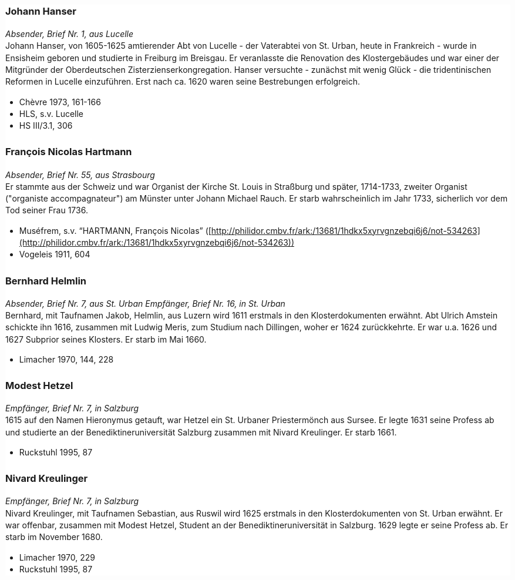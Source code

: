 <div id="Johann-Hanser" class="anchor"></div>

### Johann Hanser
*Absender, Brief Nr. 1, aus Lucelle*<br/>
Johann Hanser, von 1605-1625 amtierender Abt von Lucelle - der Vaterabtei von St. Urban, heute in Frankreich - wurde in Ensisheim geboren und studierte in Freiburg im Breisgau. Er veranlasste die Renovation des Klostergebäudes und war einer der Mitgründer der Oberdeutschen Zisterzienserkongregation. Hanser versuchte - zunächst mit wenig Glück - die tridentinischen Reformen in Lucelle einzuführen. Erst nach ca. 1620 waren seine Bestrebungen erfolgreich.
- Chèvre 1973, 161-166
- HLS, s.v. Lucelle
- HS III/3.1, 306<br/>

<div id="François-Nicolas-Hartmann" class="anchor"></div>

### François Nicolas Hartmann
*Absender, Brief Nr. 55, aus Strasbourg*<br/>
Er stammte aus der Schweiz und war Organist der Kirche St. Louis in Straßburg und später, 1714-1733, zweiter Organist ("organiste accompagnateur") am Münster unter Johann Michael Rauch. Er starb wahrscheinlich im Jahr 1733, sicherlich vor dem Tod seiner Frau 1736.
- Muséfrem, s.v. “HARTMANN, François Nicolas” ([http://philidor.cmbv.fr/ark:/13681/1hdkx5xyrvgnzebqi6j6/not-534263](http://philidor.cmbv.fr/ark:/13681/1hdkx5xyrvgnzebqi6j6/not-534263))
- Vogeleis 1911, 604<br/>

<div id="Bernhard-Helmlin" class="anchor"></div>

### Bernhard Helmlin
*Absender, Brief Nr. 7, aus St. Urban*
*Empfänger, Brief Nr. 16, in St. Urban*<br/>
Bernhard, mit Taufnamen Jakob, Helmlin, aus Luzern wird 1611 erstmals in den Klosterdokumenten erwähnt. Abt Ulrich Amstein schickte ihn 1616, zusammen mit Ludwig Meris, zum Studium nach Dillingen, woher er 1624 zurückkehrte. Er war u.a. 1626 und 1627 Subprior seines Klosters. Er starb im Mai 1660. 
- Limacher 1970, 144, 228<br/>

<div id="Modest-Hetzel" class="anchor"></div>

### Modest Hetzel
*Empfänger, Brief Nr. 7, in Salzburg*<br/>
1615 auf den Namen Hieronymus getauft, war Hetzel ein St. Urbaner Priestermönch aus Sursee. Er legte 1631 seine Profess ab und studierte an der Benediktineruniversität Salzburg zusammen mit Nivard Kreulinger. Er starb 1661.
- Ruckstuhl 1995, 87<br/>

<div id="Nivard-Kreulinger" class="anchor"></div>

### Nivard Kreulinger
*Empfänger, Brief Nr. 7, in Salzburg*<br/>
Nivard Kreulinger, mit Taufnamen Sebastian, aus Ruswil wird 1625 erstmals in den Klosterdokumenten von St. Urban erwähnt. Er war offenbar, zusammen mit Modest Hetzel, Student an der Benediktineruniversität in Salzburg. 1629 legte er seine Profess ab. Er starb im November 1680.
- Limacher 1970, 229
- Ruckstuhl 1995, 87<br/>
